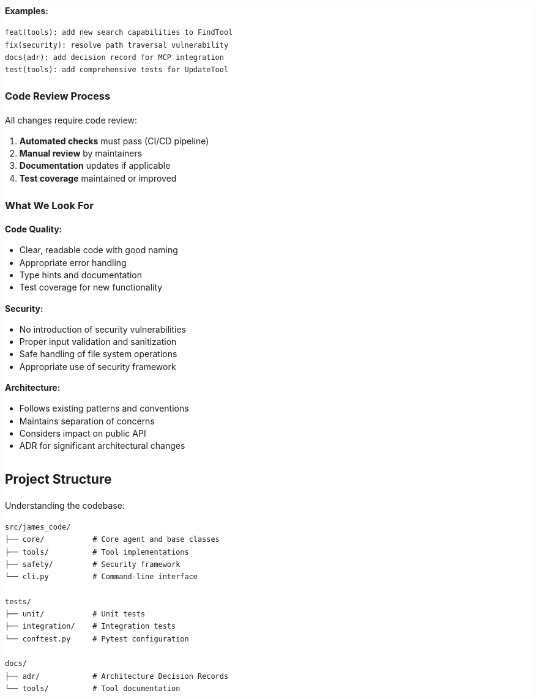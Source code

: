 **Examples:**
```
feat(tools): add new search capabilities to FindTool
fix(security): resolve path traversal vulnerability
docs(adr): add decision record for MCP integration
test(tools): add comprehensive tests for UpdateTool
```

### Code Review Process

All changes require code review:

1. **Automated checks** must pass (CI/CD pipeline)
2. **Manual review** by maintainers
3. **Documentation** updates if applicable
4. **Test coverage** maintained or improved

### What We Look For

**Code Quality:**
- Clear, readable code with good naming
- Appropriate error handling
- Type hints and documentation
- Test coverage for new functionality

**Security:**
- No introduction of security vulnerabilities
- Proper input validation and sanitization
- Safe handling of file system operations
- Appropriate use of security framework

**Architecture:**
- Follows existing patterns and conventions
- Maintains separation of concerns
- Considers impact on public API
- ADR for significant architectural changes

## Project Structure

Understanding the codebase:

```
src/james_code/
├── core/           # Core agent and base classes
├── tools/          # Tool implementations
├── safety/         # Security framework
└── cli.py          # Command-line interface

tests/
├── unit/           # Unit tests
├── integration/    # Integration tests
└── conftest.py     # Pytest configuration

docs/
├── adr/            # Architecture Decision Records
└── tools/          # Tool documentation
```
